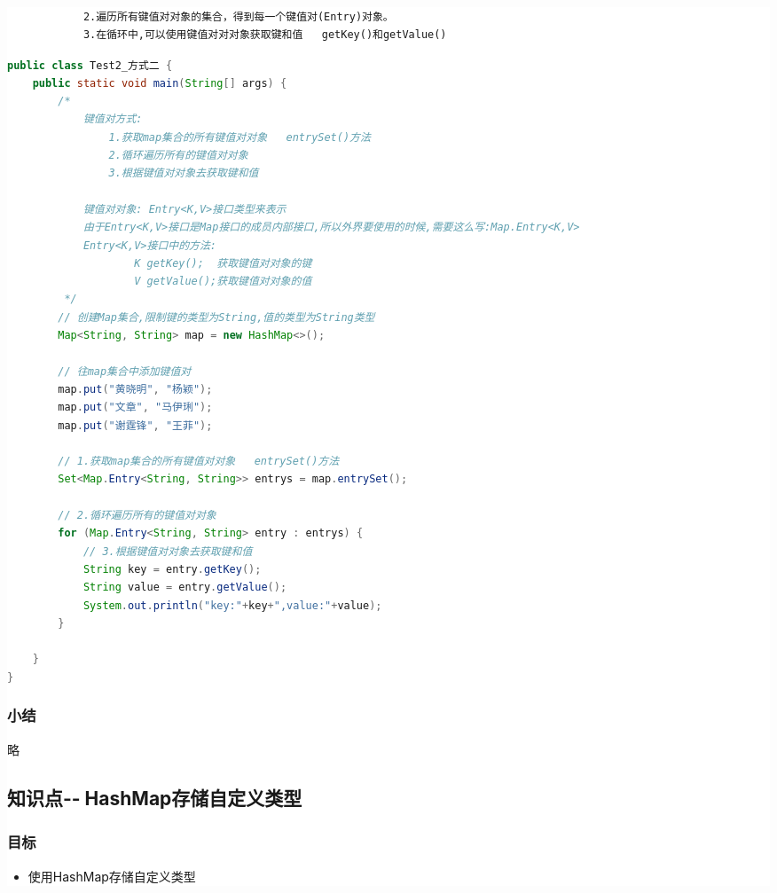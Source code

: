 ```
            2.遍历所有键值对对象的集合，得到每一个键值对(Entry)对象。
            3.在循环中,可以使用键值对对对象获取键和值   getKey()和getValue()
```

```java
public class Test2_方式二 {
    public static void main(String[] args) {
        /*
            键值对方式:
                1.获取map集合的所有键值对对象   entrySet()方法
                2.循环遍历所有的键值对对象
                3.根据键值对对象去获取键和值

            键值对对象: Entry<K,V>接口类型来表示
            由于Entry<K,V>接口是Map接口的成员内部接口,所以外界要使用的时候,需要这么写:Map.Entry<K,V>
            Entry<K,V>接口中的方法:
                    K getKey();  获取键值对对象的键
                    V getValue();获取键值对对象的值
         */
        // 创建Map集合,限制键的类型为String,值的类型为String类型
        Map<String, String> map = new HashMap<>();

        // 往map集合中添加键值对
        map.put("黄晓明", "杨颖");
        map.put("文章", "马伊琍");
        map.put("谢霆锋", "王菲");

        // 1.获取map集合的所有键值对对象   entrySet()方法
        Set<Map.Entry<String, String>> entrys = map.entrySet();

        // 2.循环遍历所有的键值对对象
        for (Map.Entry<String, String> entry : entrys) {
            // 3.根据键值对对象去获取键和值
            String key = entry.getKey();
            String value = entry.getValue();
            System.out.println("key:"+key+",value:"+value);
        }

    }
}
```

### 小结

略

## 知识点--  HashMap存储自定义类型

### 目标

- 使用HashMap存储自定义类型
